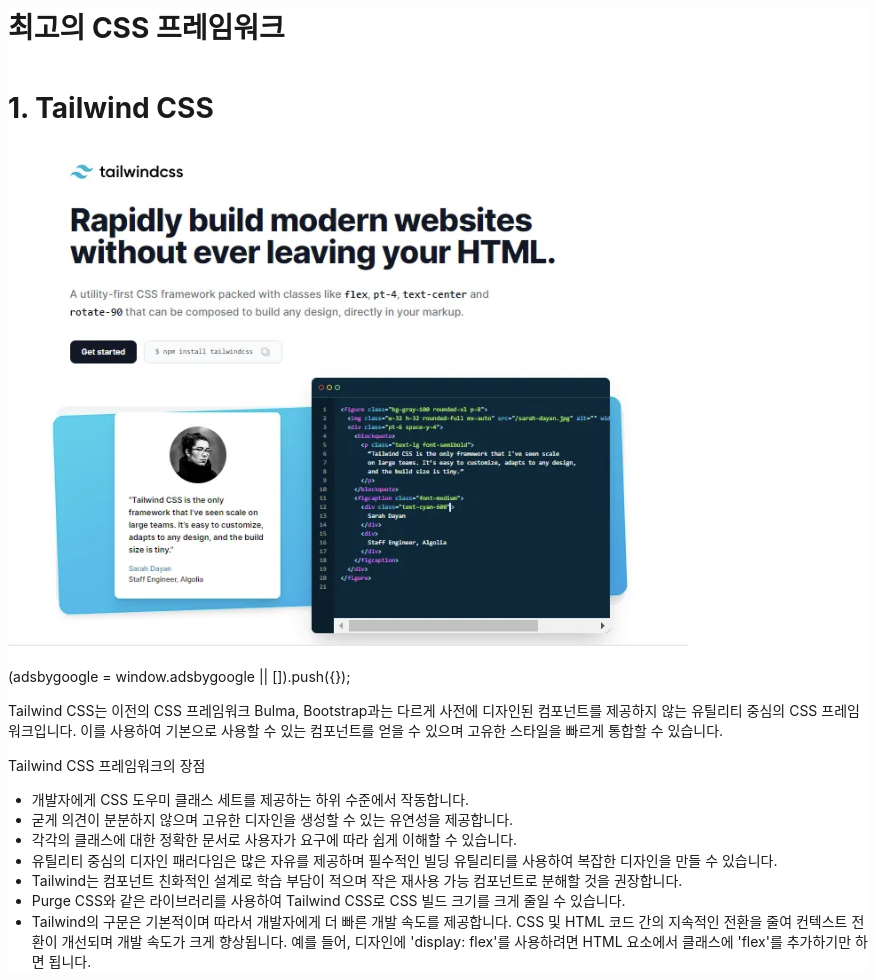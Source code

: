 # 최고의 CSS 프레임워크

# 1. Tailwind CSS

![이미지](./img/6BestCSSFrameworks2024_1.png)


<ins class="adsbygoogle"
  style="display:block"
  data-ad-client="ca-pub-4877378276818686"
  data-ad-slot="9743150776"
  data-ad-format="auto"
  data-full-width-responsive="true"></ins>
<component is="script">
(adsbygoogle = window.adsbygoogle || []).push({});
</component>

Tailwind CSS는 이전의 CSS 프레임워크 Bulma, Bootstrap과는 다르게 사전에 디자인된 컴포넌트를 제공하지 않는 유틸리티 중심의 CSS 프레임워크입니다. 이를 사용하여 기본으로 사용할 수 있는 컴포넌트를 얻을 수 있으며 고유한 스타일을 빠르게 통합할 수 있습니다.

Tailwind CSS 프레임워크의 장점

- 개발자에게 CSS 도우미 클래스 세트를 제공하는 하위 수준에서 작동합니다.
- 굳게 의견이 분분하지 않으며 고유한 디자인을 생성할 수 있는 유연성을 제공합니다.
- 각각의 클래스에 대한 정확한 문서로 사용자가 요구에 따라 쉽게 이해할 수 있습니다.
- 유틸리티 중심의 디자인 패러다임은 많은 자유를 제공하며 필수적인 빌딩 유틸리티를 사용하여 복잡한 디자인을 만들 수 있습니다.
- Tailwind는 컴포넌트 친화적인 설계로 학습 부담이 적으며 작은 재사용 가능 컴포넌트로 분해할 것을 권장합니다.
- Purge CSS와 같은 라이브러리를 사용하여 Tailwind CSS로 CSS 빌드 크기를 크게 줄일 수 있습니다.
- Tailwind의 구문은 기본적이며 따라서 개발자에게 더 빠른 개발 속도를 제공합니다. CSS 및 HTML 코드 간의 지속적인 전환을 줄여 컨텍스트 전환이 개선되며 개발 속도가 크게 향상됩니다. 예를 들어, 디자인에 'display: flex'를 사용하려면 HTML 요소에서 클래스에 'flex'를 추가하기만 하면 됩니다.
